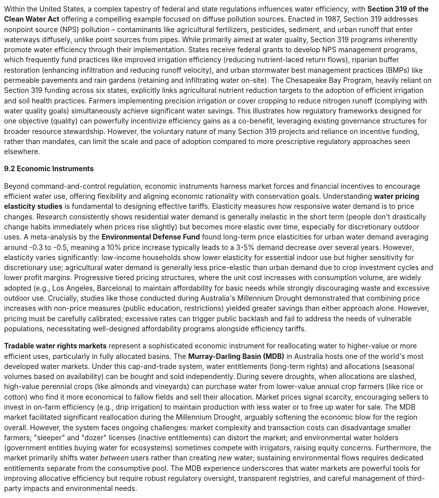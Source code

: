 Within the United States, a complex tapestry of federal and state regulations influences water efficiency, with **Section 319 of the Clean Water Act** offering a compelling example focused on diffuse pollution sources. Enacted in 1987, Section 319 addresses nonpoint source (NPS) pollution – contaminants like agricultural fertilizers, pesticides, sediment, and urban runoff that enter waterways diffusely, unlike point sources from pipes. While primarily aimed at water quality, Section 319 programs inherently promote water efficiency through their implementation. States receive federal grants to develop NPS management programs, which frequently fund practices like improved irrigation efficiency (reducing nutrient-laced return flows), riparian buffer restoration (enhancing infiltration and reducing runoff velocity), and urban stormwater best management practices (BMPs) like permeable pavements and rain gardens (retaining and infiltrating water on-site). The Chesapeake Bay Program, heavily reliant on Section 319 funding across six states, explicitly links agricultural nutrient reduction targets to the adoption of efficient irrigation and soil health practices. Farmers implementing precision irrigation or cover cropping to reduce nitrogen runoff (complying with water quality goals) simultaneously achieve significant water savings. This illustrates how regulatory frameworks designed for one objective (quality) can powerfully incentivize efficiency gains as a co-benefit, leveraging existing governance structures for broader resource stewardship. However, the voluntary nature of many Section 319 projects and reliance on incentive funding, rather than mandates, can limit the scale and pace of adoption compared to more prescriptive regulatory approaches seen elsewhere.

**9.2 Economic Instruments**

Beyond command-and-control regulation, economic instruments harness market forces and financial incentives to encourage efficient water use, offering flexibility and aligning economic rationality with conservation goals. Understanding **water pricing elasticity studies** is fundamental to designing effective tariffs. Elasticity measures how responsive water demand is to price changes. Research consistently shows residential water demand is generally inelastic in the short term (people don't drastically change habits immediately when prices rise slightly) but becomes more elastic over time, especially for discretionary outdoor uses. A meta-analysis by the **Environmental Defense Fund** found long-term price elasticities for urban water demand averaging around -0.3 to -0.5, meaning a 10% price increase typically leads to a 3-5% demand decrease over several years. However, elasticity varies significantly: low-income households show lower elasticity for essential indoor use but higher sensitivity for discretionary use; agricultural water demand is generally less price-elastic than urban demand due to crop investment cycles and lower profit margins. Progressive tiered pricing structures, where the unit cost increases with consumption volume, are widely adopted (e.g., Los Angeles, Barcelona) to maintain affordability for basic needs while strongly discouraging waste and excessive outdoor use. Crucially, studies like those conducted during Australia's Millennium Drought demonstrated that combining price increases with non-price measures (public education, restrictions) yielded greater savings than either approach alone. However, pricing must be carefully calibrated; excessive rates can trigger public backlash and fail to address the needs of vulnerable populations, necessitating well-designed affordability programs alongside efficiency tariffs.

**Tradable water rights markets** represent a sophisticated economic instrument for reallocating water to higher-value or more efficient uses, particularly in fully allocated basins. The **Murray-Darling Basin (MDB)** in Australia hosts one of the world's most developed water markets. Under this cap-and-trade system, water entitlements (long-term rights) and allocations (seasonal volumes based on availability) can be bought and sold independently. During severe droughts, when allocations are slashed, high-value perennial crops (like almonds and vineyards) can purchase water from lower-value annual crop farmers (like rice or cotton) who find it more economical to fallow fields and sell their allocation. Market prices signal scarcity, encouraging sellers to invest in on-farm efficiency (e.g., drip irrigation) to maintain production with less water or to free up water for sale. The MDB market facilitated significant reallocation during the Millennium Drought, arguably softening the economic blow for the region overall. However, the system faces ongoing challenges: market complexity and transaction costs can disadvantage smaller farmers; "sleeper" and "dozer" licenses (inactive entitlements) can distort the market; and environmental water holders (government entities buying water for ecosystems) sometimes compete with irrigators, raising equity concerns. Furthermore, the market primarily shifts water *between* users rather than creating *new* water; sustaining environmental flows requires dedicated entitlements separate from the consumptive pool. The MDB experience underscores that water markets are powerful tools for improving allocative efficiency but require robust regulatory oversight, transparent registries, and careful management of third-party impacts and environmental needs.
